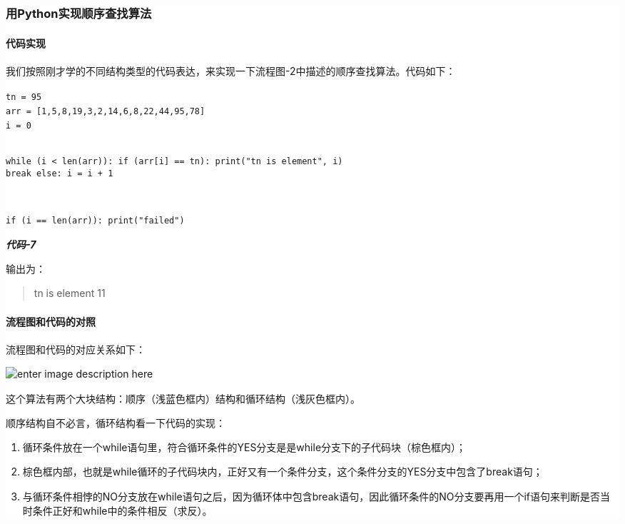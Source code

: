<h3 id="python-2">用Python实现顺序查找算法</h3>
<h4 id="-9">代码实现</h4>
<p>我们按照刚才学的不同结构类型的代码表达，来实现一下流程图-2中描述的顺序查找算法。代码如下：</p>
<pre><code>tn = 95
arr = [1,5,8,19,3,2,14,6,8,22,44,95,78]
i = 0

while (i &lt; len(arr)):
    if (arr[i] == tn):
        print("tn is element", i)
        break
    else:
        i = i + 1

if (i == len(arr)):
    print("failed")
</code></pre>
<p><strong><em>代码-7</em></strong></p>
<p>输出为：</p>
<blockquote>
  <p>tn is element 11</p>
</blockquote>
<h4 id="-10">流程图和代码的对照</h4>
<p>流程图和代码的对应关系如下：</p>
<p><img src="https://images.gitbook.cn/8e7df740-931f-11e9-b9bd-69ad1684fc56" alt="enter image description here" /></p>
<p>这个算法有两个大块结构：顺序（浅蓝色框内）结构和循环结构（浅灰色框内）。</p>
<p>顺序结构自不必言，循环结构看一下代码的实现：</p>
<ol>
<li><p>循环条件放在一个while语句里，符合循环条件的YES分支是是while分支下的子代码块（棕色框内）；</p></li>
<li><p>棕色框内部，也就是while循环的子代码块内，正好又有一个条件分支，这个条件分支的YES分支中包含了break语句；</p></li>
<li><p>与循环条件相悖的NO分支放在while语句之后，因为循环体中包含break语句，因此循环条件的NO分支要再用一个if语句来判断是否当时条件正好和while中的条件相反（求反）。</p></li>
</ol></div></article>